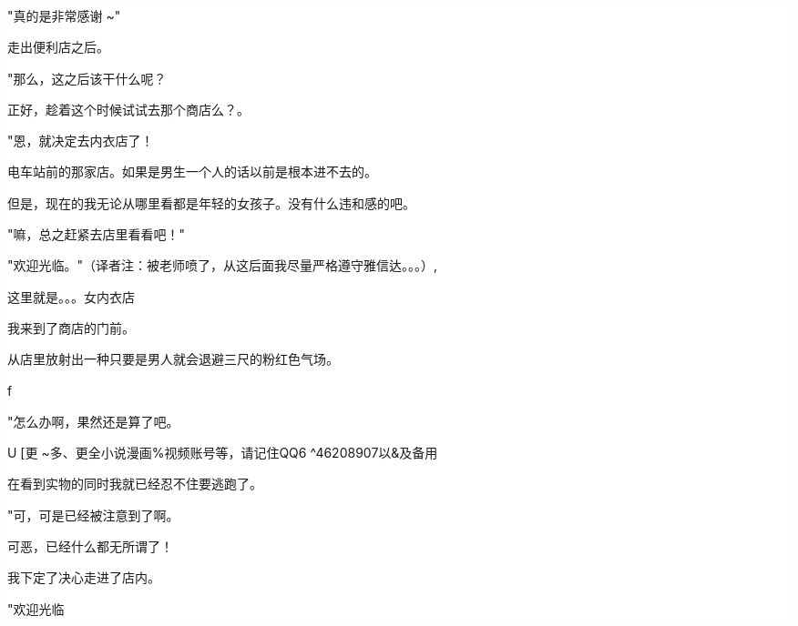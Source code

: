 

"真的是非常感谢 ~"



走出便利店之后。



"那么，这之后该干什么呢？



正好，趁着这个时候试试去那个商店么？。



"恩，就决定去内衣店了！



电车站前的那家店。如果是男生一个人的话以前是根本进不去的。



但是，现在的我无论从哪里看都是年轻的女孩子。没有什么违和感的吧。



"嘛，总之赶紧去店里看看吧！"



"欢迎光临。"（译者注：被老师喷了，从这后面我尽量严格遵守雅信达。。。）,



这里就是。。。女内衣店



我来到了商店的门前。



从店里放射出一种只要是男人就会退避三尺的粉红色气场。

f



"怎么办啊，果然还是算了吧。

U [更 ~多、更全小说漫画%视频账号等，请记住QQ6 ^46208907以&及备用



在看到实物的同时我就已经忍不住要逃跑了。



"可，可是已经被注意到了啊。



可恶，已经什么都无所谓了！



我下定了决心走进了店内。



"欢迎光临
